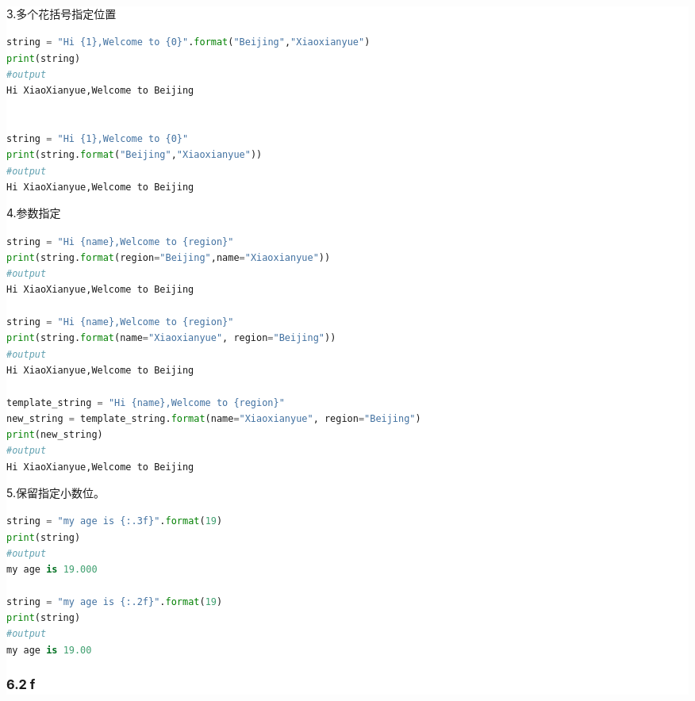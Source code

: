 

3.多个花括号指定位置

```python
string = "Hi {1},Welcome to {0}".format("Beijing","Xiaoxianyue")
print(string)
#output
Hi XiaoXianyue,Welcome to Beijing


string = "Hi {1},Welcome to {0}"
print(string.format("Beijing","Xiaoxianyue"))
#output
Hi XiaoXianyue,Welcome to Beijing
```



4.参数指定

```python
string = "Hi {name},Welcome to {region}"
print(string.format(region="Beijing",name="Xiaoxianyue"))
#output
Hi XiaoXianyue,Welcome to Beijing

string = "Hi {name},Welcome to {region}"
print(string.format(name="Xiaoxianyue", region="Beijing"))
#output
Hi XiaoXianyue,Welcome to Beijing

template_string = "Hi {name},Welcome to {region}"
new_string = template_string.format(name="Xiaoxianyue", region="Beijing")
print(new_string)
#output
Hi XiaoXianyue,Welcome to Beijing
```



5.保留指定小数位。

```python
string = "my age is {:.3f}".format(19)
print(string)
#output
my age is 19.000

string = "my age is {:.2f}".format(19)
print(string)
#output
my age is 19.00
```



### 6.2 f
